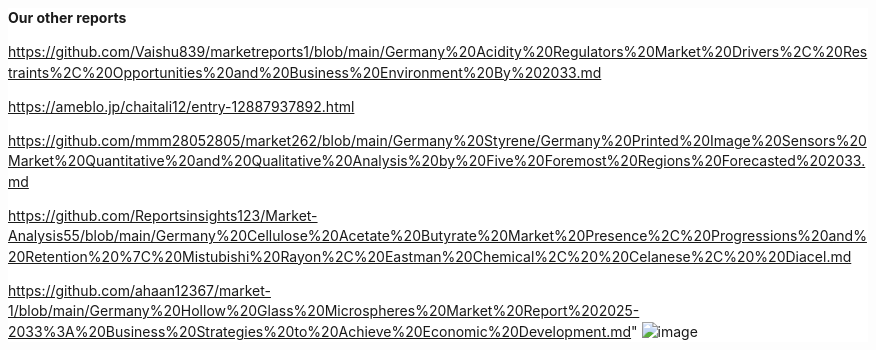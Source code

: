 <strong>Our other reports</strong>

<a href=https://github.com/Vaishu839/marketreports1/blob/main/Germany%20Acidity%20Regulators%20Market%20Drivers%2C%20Restraints%2C%20Opportunities%20and%20Business%20Environment%20By%202033.md>https://github.com/Vaishu839/marketreports1/blob/main/Germany%20Acidity%20Regulators%20Market%20Drivers%2C%20Restraints%2C%20Opportunities%20and%20Business%20Environment%20By%202033.md</a>

<a href=https://ameblo.jp/chaitali12/entry-12887937892.html>https://ameblo.jp/chaitali12/entry-12887937892.html</a>

<a href=https://github.com/mmm28052805/market262/blob/main/Germany%20Styrene/Germany%20Printed%20Image%20Sensors%20Market%20Quantitative%20and%20Qualitative%20Analysis%20by%20Five%20Foremost%20Regions%20Forecasted%202033.md>https://github.com/mmm28052805/market262/blob/main/Germany%20Styrene/Germany%20Printed%20Image%20Sensors%20Market%20Quantitative%20and%20Qualitative%20Analysis%20by%20Five%20Foremost%20Regions%20Forecasted%202033.md</a>

<a href=https://github.com/Reportsinsights123/Market-Analysis55/blob/main/Germany%20Cellulose%20Acetate%20Butyrate%20Market%20Presence%2C%20Progressions%20and%20Retention%20%7C%20Mistubishi%20Rayon%2C%20Eastman%20Chemical%2C%20%20Celanese%2C%20%20Diacel.md>https://github.com/Reportsinsights123/Market-Analysis55/blob/main/Germany%20Cellulose%20Acetate%20Butyrate%20Market%20Presence%2C%20Progressions%20and%20Retention%20%7C%20Mistubishi%20Rayon%2C%20Eastman%20Chemical%2C%20%20Celanese%2C%20%20Diacel.md</a>

<a href=https://github.com/ahaan12367/market-1/blob/main/Germany%20Hollow%20Glass%20Microspheres%20Market%20Report%202025-2033%3A%20Business%20Strategies%20to%20Achieve%20Economic%20Development.md>https://github.com/ahaan12367/market-1/blob/main/Germany%20Hollow%20Glass%20Microspheres%20Market%20Report%202025-2033%3A%20Business%20Strategies%20to%20Achieve%20Economic%20Development.md</a>"
![image](https://github.com/user-attachments/assets/bd50f345-12e5-4b5c-a735-1a827885712a)
